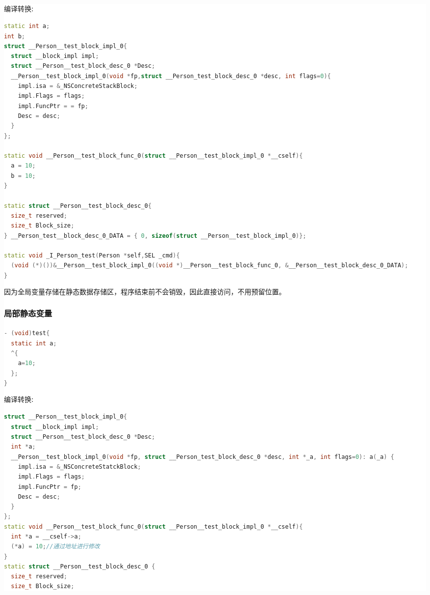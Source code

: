 编译转换:

```c++
static int a;
int b;
struct __Person__test_block_impl_0{
  struct __block_impl impl;
  struct __Person__test_block_desc_0 *Desc;
  __Person__test_block_impl_0(void *fp,struct __Person_test_block_desc_0 *desc, int flags=0){
    impl.isa = &_NSConcreteStackBlock;
    impl.Flags = flags;
    impl.FuncPtr = = fp;
    Desc = desc;
  }
};

static void __Person__test_block_func_0(struct __Person__test_block_impl_0 *__cself){
  a = 10;
  b = 10;
}

static struct __Person__test_block_desc_0{
  size_t reserved;
  size_t Block_size;
} __Person_test__block_desc_0_DATA = { 0, sizeof(struct __Person__test_block_impl_0)};

static void _I_Person_test(Person *self,SEL _cmd){
  (void (*)())&__Person__test_block_impl_0((void *)__Person__test_block_func_0, &__Person__test_block_desc_0_DATA);
}
```

因为全局变量存储在静态数据存储区，程序结束前不会销毁，因此直接访问，不用预留位置。

### 局部静态变量

```objective-c
- (void)test{
  static int a;
  ^{
    a=10;
  };
}
```

编译转换:

```c++
struct __Person__test_block_impl_0{
  struct __block_impl impl;
  struct __Person__test_block_desc_0 *Desc;
  int *a;
  __Person__test_block_impl_0(void *fp, struct __Person_test_block_desc_0 *desc, int *_a, int flags=0): a(_a) {
    impl.isa = &_NSConcreteStatckBlock;
    impl.Flags = flags;
    impl.FuncPtr = fp;
    Desc = desc;
  }
};
static void __Person__test_block_func_0(struct __Person__test_block_impl_0 *__cself){
  int *a = __cself->a;
  (*a) = 10;//通过地址进行修改
}
static struct __Person__test_block_desc_0 {
  size_t reserved;
  size_t Block_size;
```